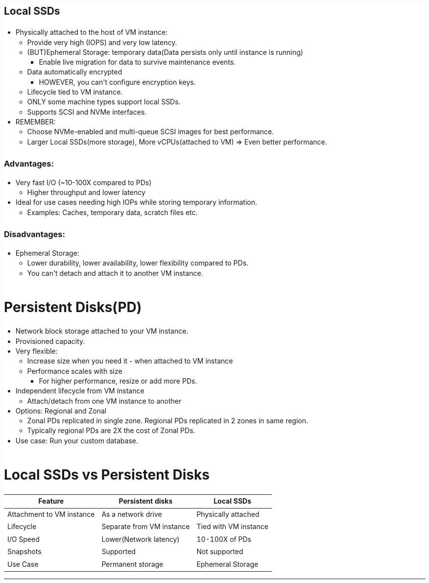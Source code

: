 ## Local SSDs
- Physically attached to the host of VM instance:
  - Provide very high (IOPS) and very low latency.
  - (BUT)Ephemeral Storage: temporary data(Data persists only until instance is running)
    - Enable live migration for data to survive maintenance events.
  - Data automatically encrypted
    - HOWEVER, you can't configure encryption keys.
  - Lifecycle tied to VM instance.
  - ONLY some machine types support local SSDs.
  - Supports SCSI and NVMe interfaces.
- REMEMBER:
  - Choose NVMe-enabled and multi-queue SCSI images for best performance.
  - Larger Local SSDs(more storage), More vCPUs(attached to VM) => Even better performance.

### Advantages:
- Very fast I/O (~10-100X compared to PDs)
  - Higher throughput and lower latency
- Ideal for use cases needing high IOPs while storing temporary information.
  - Examples: Caches, temporary data, scratch files etc.
### Disadvantages:
- Ephemeral Storage:
  - Lower durability, lower availability, lower flexibility compared to PDs.
  - You can't detach and attach it to another VM instance.

# Persistent Disks(PD)
- Network block storage attached to your VM instance.
- Provisioned capacity.
- Very flexible:
  - Increase size when you need it - when attached to VM instance
  - Performance scales with size
    - For higher performance, resize or add more PDs.
- Independent lifecycle from VM instance
  - Attach/detach from one VM instance to another
- Options: Regional and Zonal
  - Zonal PDs replicated in single zone. Regional PDs replicated in 2 zones in same region.
  - Typically regional PDs are 2X the cost of Zonal PDs.
- Use case: Run your custom database.

# Local SSDs vs Persistent Disks
| Feature                   | Persistent disks          | Local SSDs            |
|---------------------------|---------------------------|-----------------------|
| Attachment to VM instance | As a network drive        | Physically attached   |
| Lifecycle                 | Separate from VM instance | Tied with VM instance |
| I/O Speed                 | Lower(Network latency)    | 10-100X of PDs        |
| Snapshots                 | Supported                 | Not supported         |
| Use Case                  | Permanent storage         | Ephemeral Storage     |

---